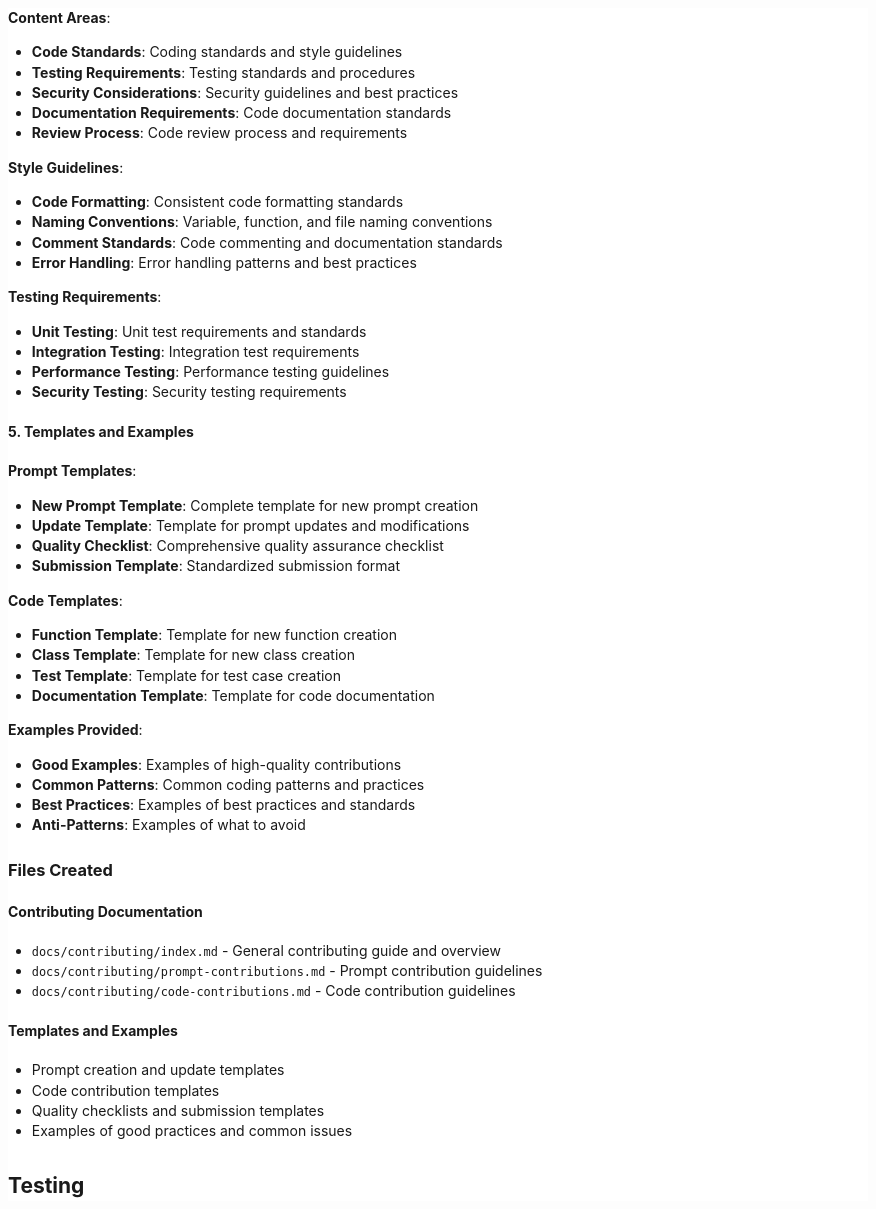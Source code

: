 **Content Areas**:
- **Code Standards**: Coding standards and style guidelines
- **Testing Requirements**: Testing standards and procedures
- **Security Considerations**: Security guidelines and best practices
- **Documentation Requirements**: Code documentation standards
- **Review Process**: Code review process and requirements

**Style Guidelines**:
- **Code Formatting**: Consistent code formatting standards
- **Naming Conventions**: Variable, function, and file naming conventions
- **Comment Standards**: Code commenting and documentation standards
- **Error Handling**: Error handling patterns and best practices

**Testing Requirements**:
- **Unit Testing**: Unit test requirements and standards
- **Integration Testing**: Integration test requirements
- **Performance Testing**: Performance testing guidelines
- **Security Testing**: Security testing requirements

#### 5. Templates and Examples
**Prompt Templates**:
- **New Prompt Template**: Complete template for new prompt creation
- **Update Template**: Template for prompt updates and modifications
- **Quality Checklist**: Comprehensive quality assurance checklist
- **Submission Template**: Standardized submission format

**Code Templates**:
- **Function Template**: Template for new function creation
- **Class Template**: Template for new class creation
- **Test Template**: Template for test case creation
- **Documentation Template**: Template for code documentation

**Examples Provided**:
- **Good Examples**: Examples of high-quality contributions
- **Common Patterns**: Common coding patterns and practices
- **Best Practices**: Examples of best practices and standards
- **Anti-Patterns**: Examples of what to avoid

### Files Created

#### Contributing Documentation
- `docs/contributing/index.md` - General contributing guide and overview
- `docs/contributing/prompt-contributions.md` - Prompt contribution guidelines
- `docs/contributing/code-contributions.md` - Code contribution guidelines

#### Templates and Examples
- Prompt creation and update templates
- Code contribution templates
- Quality checklists and submission templates
- Examples of good practices and common issues

## Testing
